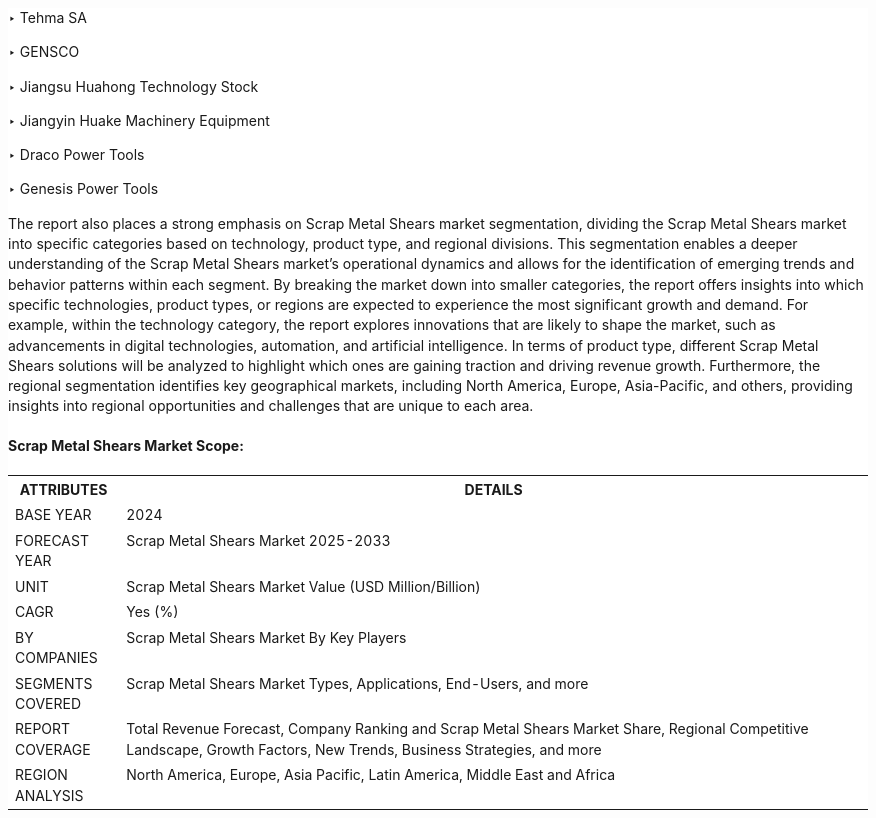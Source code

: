 ‣ Tehma SA

‣ GENSCO

‣ Jiangsu Huahong Technology Stock

‣ Jiangyin Huake Machinery Equipment

‣ Draco Power Tools

‣ Genesis Power Tools

The report also places a strong emphasis on Scrap Metal Shears market segmentation, dividing the Scrap Metal Shears market into specific categories based on technology, product type, and regional divisions. This segmentation enables a deeper understanding of the Scrap Metal Shears market’s operational dynamics and allows for the identification of emerging trends and behavior patterns within each segment. By breaking the market down into smaller categories, the report offers insights into which specific technologies, product types, or regions are expected to experience the most significant growth and demand. For example, within the technology category, the report explores innovations that are likely to shape the market, such as advancements in digital technologies, automation, and artificial intelligence. In terms of product type, different Scrap Metal Shears solutions will be analyzed to highlight which ones are gaining traction and driving revenue growth. Furthermore, the regional segmentation identifies key geographical markets, including North America, Europe, Asia-Pacific, and others, providing insights into regional opportunities and challenges that are unique to each area.

<h4>Scrap Metal Shears Market Scope:</h4>
<table>
<tr>
<th>ATTRIBUTES</th>
<th>DETAILS</th>
</tr>
<tr>
<td>BASE YEAR</td>
<td>2024</td>
</tr>
<tr>
<td>FORECAST YEAR</td>
<td>Scrap Metal Shears Market 2025-2033</td>
</tr>
<tr>
<td>UNIT</td>
<td>Scrap Metal Shears Market Value (USD Million/Billion)</td>
<tr>
<td>CAGR</td>
<td>Yes (%)</td>
</tr>
</tr>
<tr>
<td>BY COMPANIES</td>
<td>Scrap Metal Shears Market By Key Players</td>
</tr>
<tr>
<td>SEGMENTS COVERED</td>
<td>Scrap Metal Shears Market Types, Applications, End-Users, and more</td>
</tr>
<tr>
<td>REPORT COVERAGE</td>
<td>Total Revenue Forecast, Company Ranking and Scrap Metal Shears Market Share, Regional Competitive Landscape, Growth Factors, New Trends, Business Strategies, and more</td>
</tr>
<tr>
<td>REGION ANALYSIS</td>
<td>North America, Europe, Asia Pacific, Latin America, Middle East and Africa</td>
</tr>
</table>
